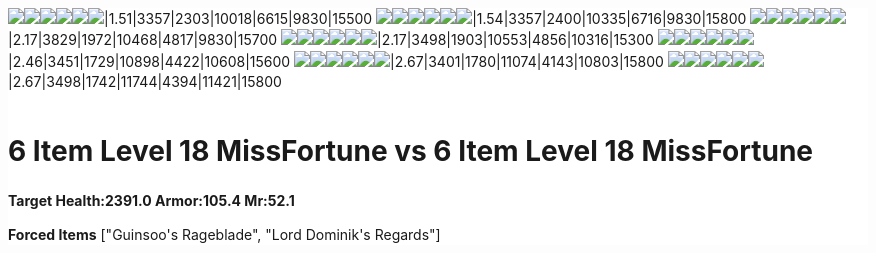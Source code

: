 ![](/item/3124.png)![](/item/6672.png)![](/item/6673.png)![](/item/3026.png)![](/item/3036.png)![](/item/1001.png)|1.51|3357|2303|10018|6615|9830|15500
![](/item/3153.png)![](/item/3124.png)![](/item/3026.png)![](/item/6673.png)![](/item/3036.png)![](/item/1001.png)|1.54|3357|2400|10335|6716|9830|15800
![](/item/3072.png)![](/item/3124.png)![](/item/3026.png)![](/item/3036.png)![](/item/6673.png)![](/item/1001.png)|2.17|3829|1972|10468|4817|9830|15700
![](/item/3026.png)![](/item/3124.png)![](/item/6609.png)![](/item/6673.png)![](/item/3036.png)![](/item/1001.png)|2.17|3498|1903|10553|4856|10316|15300
![](/item/6673.png)![](/item/3124.png)![](/item/3026.png)![](/item/3071.png)![](/item/3036.png)![](/item/1001.png)|2.46|3451|1729|10898|4422|10608|15600
![](/item/6673.png)![](/item/3124.png)![](/item/3026.png)![](/item/3036.png)![](/item/3748.png)![](/item/1001.png)|2.67|3401|1780|11074|4143|10803|15800
![](/item/6673.png)![](/item/3124.png)![](/item/3026.png)![](/item/6333.png)![](/item/3036.png)![](/item/1001.png)|2.67|3498|1742|11744|4394|11421|15800




























































# 6 Item Level 18 MissFortune vs 6 Item Level 18 MissFortune

**Target Health:2391.0 Armor:105.4 Mr:52.1**


**Forced Items** ["Guinsoo's Rageblade", "Lord Dominik's Regards"]

